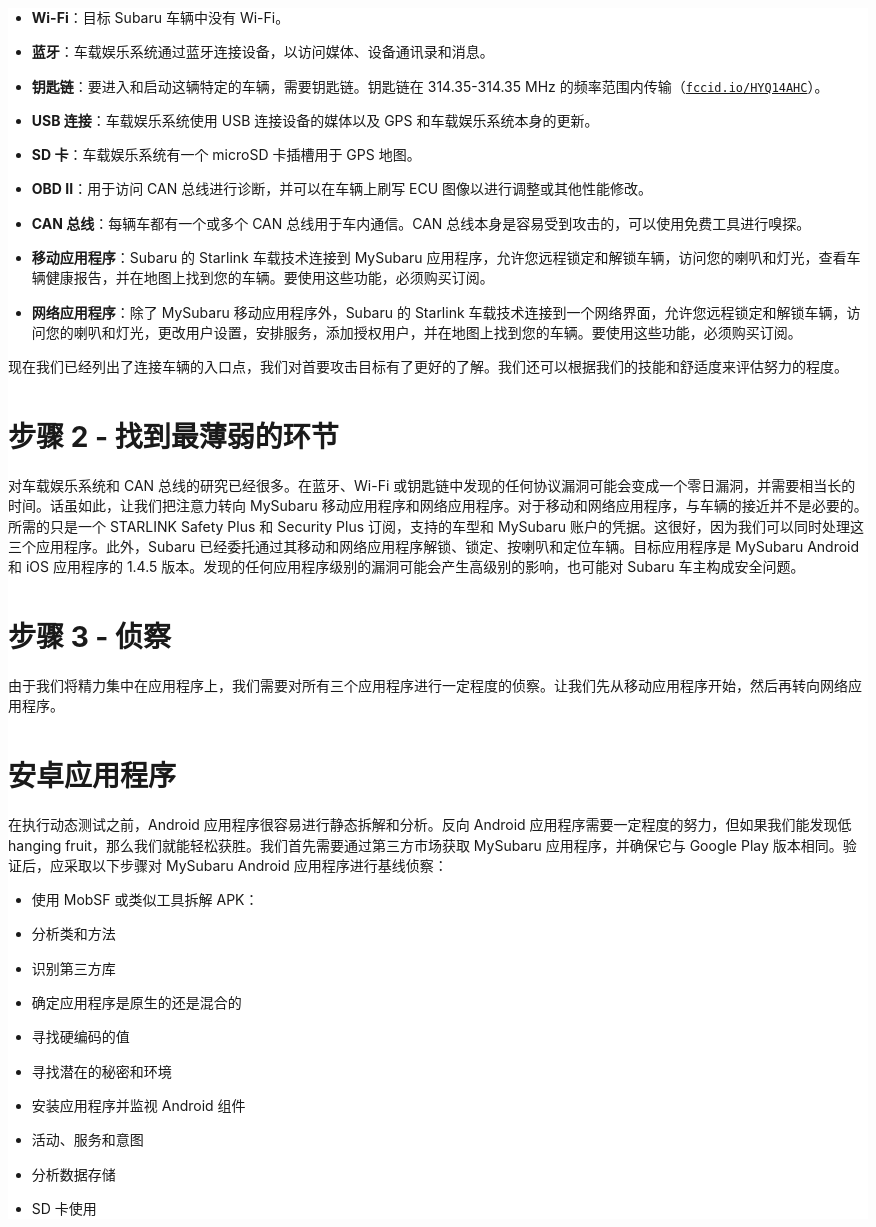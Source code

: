 +   **Wi-Fi**：目标 Subaru 车辆中没有 Wi-Fi。

+   **蓝牙**：车载娱乐系统通过蓝牙连接设备，以访问媒体、设备通讯录和消息。

+   **钥匙链**：要进入和启动这辆特定的车辆，需要钥匙链。钥匙链在 314.35-314.35 MHz 的频率范围内传输（[`fccid.io/HYQ14AHC`](https://fccid.io/HYQ14AHC)）。

+   **USB 连接**：车载娱乐系统使用 USB 连接设备的媒体以及 GPS 和车载娱乐系统本身的更新。

+   **SD 卡**：车载娱乐系统有一个 microSD 卡插槽用于 GPS 地图。

+   **OBD II**：用于访问 CAN 总线进行诊断，并可以在车辆上刷写 ECU 图像以进行调整或其他性能修改。

+   **CAN 总线**：每辆车都有一个或多个 CAN 总线用于车内通信。CAN 总线本身是容易受到攻击的，可以使用免费工具进行嗅探。

+   **移动应用程序**：Subaru 的 Starlink 车载技术连接到 MySubaru 应用程序，允许您远程锁定和解锁车辆，访问您的喇叭和灯光，查看车辆健康报告，并在地图上找到您的车辆。要使用这些功能，必须购买订阅。

+   **网络应用程序**：除了 MySubaru 移动应用程序外，Subaru 的 Starlink 车载技术连接到一个网络界面，允许您远程锁定和解锁车辆，访问您的喇叭和灯光，更改用户设置，安排服务，添加授权用户，并在地图上找到您的车辆。要使用这些功能，必须购买订阅。

现在我们已经列出了连接车辆的入口点，我们对首要攻击目标有了更好的了解。我们还可以根据我们的技能和舒适度来评估努力的程度。

# 步骤 2 - 找到最薄弱的环节

对车载娱乐系统和 CAN 总线的研究已经很多。在蓝牙、Wi-Fi 或钥匙链中发现的任何协议漏洞可能会变成一个零日漏洞，并需要相当长的时间。话虽如此，让我们把注意力转向 MySubaru 移动应用程序和网络应用程序。对于移动和网络应用程序，与车辆的接近并不是必要的。所需的只是一个 STARLINK Safety Plus 和 Security Plus 订阅，支持的车型和 MySubaru 账户的凭据。这很好，因为我们可以同时处理这三个应用程序。此外，Subaru 已经委托通过其移动和网络应用程序解锁、锁定、按喇叭和定位车辆。目标应用程序是 MySubaru Android 和 iOS 应用程序的 1.4.5 版本。发现的任何应用程序级别的漏洞可能会产生高级别的影响，也可能对 Subaru 车主构成安全问题。

# 步骤 3 - 侦察

由于我们将精力集中在应用程序上，我们需要对所有三个应用程序进行一定程度的侦察。让我们先从移动应用程序开始，然后再转向网络应用程序。

# 安卓应用程序

在执行动态测试之前，Android 应用程序很容易进行静态拆解和分析。反向 Android 应用程序需要一定程度的努力，但如果我们能发现低 hanging fruit，那么我们就能轻松获胜。我们首先需要通过第三方市场获取 MySubaru 应用程序，并确保它与 Google Play 版本相同。验证后，应采取以下步骤对 MySubaru Android 应用程序进行基线侦察：

+   使用 MobSF 或类似工具拆解 APK：

+   分析类和方法

+   识别第三方库

+   确定应用程序是原生的还是混合的

+   寻找硬编码的值

+   寻找潜在的秘密和环境

+   安装应用程序并监视 Android 组件

+   活动、服务和意图

+   分析数据存储

+   SD 卡使用
